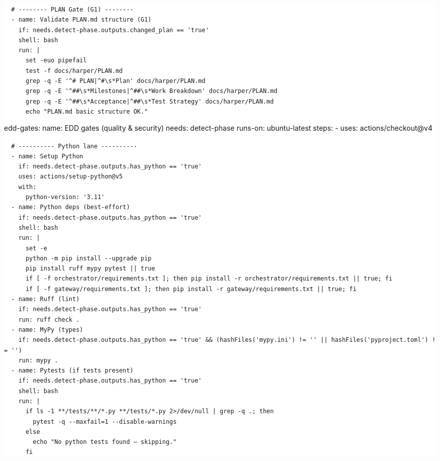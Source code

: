       # -------- PLAN Gate (G1) --------
      - name: Validate PLAN.md structure (G1)
        if: needs.detect-phase.outputs.changed_plan == 'true'
        shell: bash
        run: |
          set -euo pipefail
          test -f docs/harper/PLAN.md
          grep -q -E '^# PLAN|^#\s*Plan' docs/harper/PLAN.md
          grep -q -E '^##\s*Milestones|^##\s*Work Breakdown' docs/harper/PLAN.md
          grep -q -E '^##\s*Acceptance|^##\s*Test Strategy' docs/harper/PLAN.md
          echo "PLAN.md basic structure OK."

  edd-gates:
    name: EDD gates (quality & security)
    needs: detect-phase
    runs-on: ubuntu-latest
    steps:
      - uses: actions/checkout@v4

      # ---------- Python lane ----------
      - name: Setup Python
        if: needs.detect-phase.outputs.has_python == 'true'
        uses: actions/setup-python@v5
        with:
          python-version: '3.11'
      - name: Python deps (best-effort)
        if: needs.detect-phase.outputs.has_python == 'true'
        shell: bash
        run: |
          set -e
          python -m pip install --upgrade pip
          pip install ruff mypy pytest || true
          if [ -f orchestrator/requirements.txt ]; then pip install -r orchestrator/requirements.txt || true; fi
          if [ -f gateway/requirements.txt ]; then pip install -r gateway/requirements.txt || true; fi
      - name: Ruff (lint)
        if: needs.detect-phase.outputs.has_python == 'true'
        run: ruff check .
      - name: MyPy (types)
        if: needs.detect-phase.outputs.has_python == 'true' && (hashFiles('mypy.ini') != '' || hashFiles('pyproject.toml') != '')
        run: mypy .
      - name: Pytests (if tests present)
        if: needs.detect-phase.outputs.has_python == 'true'
        shell: bash
        run: |
          if ls -1 **/tests/**/*.py **/tests/*.py 2>/dev/null | grep -q .; then
            pytest -q --maxfail=1 --disable-warnings
          else
            echo "No python tests found – skipping."
          fi
